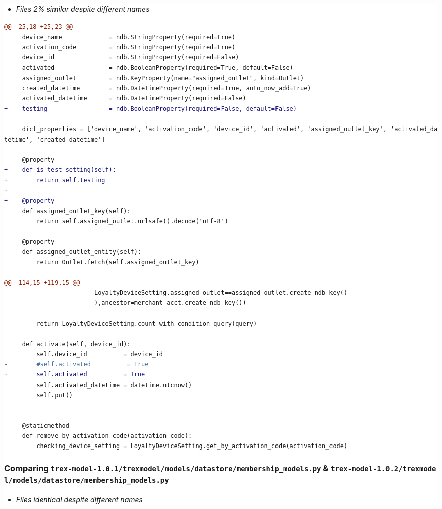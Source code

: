  * *Files 2% similar despite different names*

```diff
@@ -25,18 +25,23 @@
     device_name             = ndb.StringProperty(required=True)
     activation_code         = ndb.StringProperty(required=True)
     device_id               = ndb.StringProperty(required=False)
     activated               = ndb.BooleanProperty(required=True, default=False)
     assigned_outlet         = ndb.KeyProperty(name="assigned_outlet", kind=Outlet)
     created_datetime        = ndb.DateTimeProperty(required=True, auto_now_add=True)
     activated_datetime      = ndb.DateTimeProperty(required=False)
+    testing                 = ndb.BooleanProperty(required=False, default=False)
     
     dict_properties = ['device_name', 'activation_code', 'device_id', 'activated', 'assigned_outlet_key', 'activated_datetime', 'created_datetime']
     
     @property
+    def is_test_setting(self):
+        return self.testing
+    
+    @property
     def assigned_outlet_key(self):
         return self.assigned_outlet.urlsafe().decode('utf-8')
     
     @property
     def assigned_outlet_entity(self):
         return Outlet.fetch(self.assigned_outlet_key)
     
@@ -114,15 +119,15 @@
                         LoyaltyDeviceSetting.assigned_outlet==assigned_outlet.create_ndb_key()
                         ),ancestor=merchant_acct.create_ndb_key())
         
         return LoyaltyDeviceSetting.count_with_condition_query(query)
         
     def activate(self, device_id):
         self.device_id          = device_id
-        #self.activated          = True
+        self.activated          = True
         self.activated_datetime = datetime.utcnow()
         self.put()
         
         
     @staticmethod
     def remove_by_activation_code(activation_code):
         checking_device_setting = LoyaltyDeviceSetting.get_by_activation_code(activation_code)
```

### Comparing `trex-model-1.0.1/trexmodel/models/datastore/membership_models.py` & `trex-model-1.0.2/trexmodel/models/datastore/membership_models.py`

 * *Files identical despite different names*
